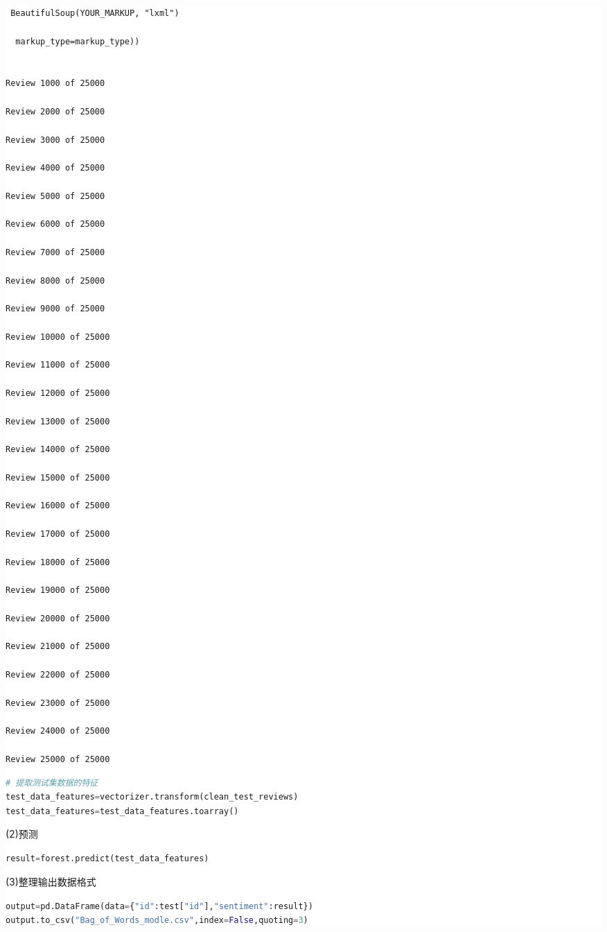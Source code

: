      BeautifulSoup(YOUR_MARKUP, "lxml")
    
      markup_type=markup_type))


    Review 1000 of 25000 
    
    Review 2000 of 25000 
    
    Review 3000 of 25000 
    
    Review 4000 of 25000 
    
    Review 5000 of 25000 
    
    Review 6000 of 25000 
    
    Review 7000 of 25000 
    
    Review 8000 of 25000 
    
    Review 9000 of 25000 
    
    Review 10000 of 25000 
    
    Review 11000 of 25000 
    
    Review 12000 of 25000 
    
    Review 13000 of 25000 
    
    Review 14000 of 25000 
    
    Review 15000 of 25000 
    
    Review 16000 of 25000 
    
    Review 17000 of 25000 
    
    Review 18000 of 25000 
    
    Review 19000 of 25000 
    
    Review 20000 of 25000 
    
    Review 21000 of 25000 
    
    Review 22000 of 25000 
    
    Review 23000 of 25000 
    
    Review 24000 of 25000 
    
    Review 25000 of 25000 
    



```python
# 提取测试集数据的特征
test_data_features=vectorizer.transform(clean_test_reviews)
test_data_features=test_data_features.toarray()
```

(2)预测


```python
result=forest.predict(test_data_features)
```

(3)整理输出数据格式


```python
output=pd.DataFrame(data={"id":test["id"],"sentiment":result})
output.to_csv("Bag_of_Words_modle.csv",index=False,quoting=3)
```
